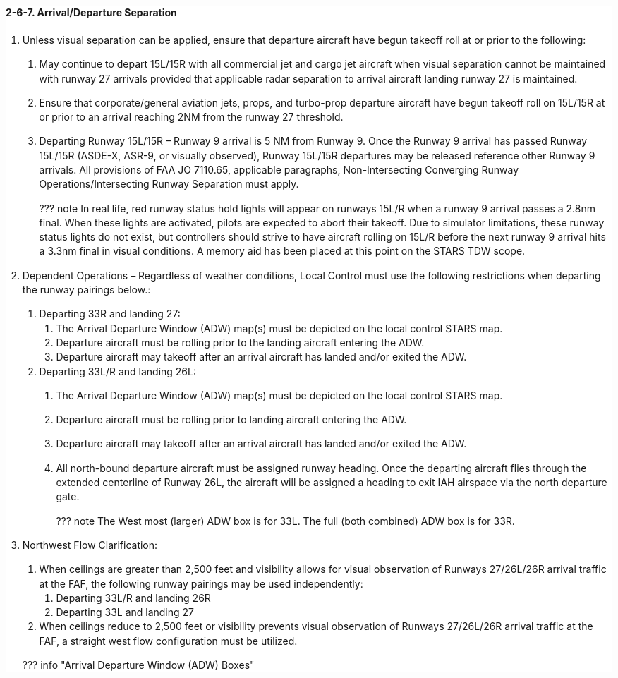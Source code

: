 #### 2-6-7. Arrival/Departure Separation
1. Unless visual separation can be applied, ensure that departure aircraft have begun takeoff roll at or prior to the following:
    1. May continue to depart 15L/15R with all commercial jet and cargo jet aircraft when visual separation cannot be maintained with runway 27 arrivals provided that applicable radar separation to arrival aircraft landing runway 27 is maintained.
    1. Ensure that corporate/general aviation jets, props, and turbo-prop departure aircraft have begun takeoff roll on 15L/15R at or prior to an arrival reaching 2NM from the runway 27 threshold.
    1. Departing Runway 15L/15R – Runway 9 arrival is 5 NM from Runway 9. Once the Runway 9 arrival has passed Runway 15L/15R (ASDE-X, ASR-9, or visually observed), Runway 15L/15R departures may be released reference other Runway 9 arrivals. All provisions of FAA JO 7110.65, applicable paragraphs, Non-Intersecting Converging Runway Operations/Intersecting Runway Separation must apply.

        ??? note
            In real life, red runway status hold lights will appear on runways 15L/R when a runway 9 arrival passes a 2.8nm final. When these lights are activated, pilots are expected to abort their takeoff. Due to simulator limitations, these runway status lights do not exist, but controllers should strive to have aircraft rolling on 15L/R before the next runway 9 arrival hits a 3.3nm final in visual conditions. A memory aid has been placed at this point on the STARS TDW scope.

1. Dependent Operations – Regardless of weather conditions, Local Control must use the following restrictions when departing the runway pairings below.:
    1. Departing 33R and landing 27:
        1. The Arrival Departure Window (ADW) map(s) must be depicted on the local control STARS map.
        1. Departure aircraft must be rolling prior to the landing aircraft entering the ADW.
        1. Departure aircraft may takeoff after an arrival aircraft has landed and/or exited the ADW.
    1. Departing 33L/R and landing 26L:
        1. The Arrival Departure Window (ADW) map(s) must be depicted on the local control STARS map.
        1. Departure aircraft must be rolling prior to landing aircraft entering the ADW.
        1. Departure aircraft may takeoff after an arrival aircraft has landed and/or exited the ADW.
        1. All north-bound departure aircraft must be assigned runway heading. Once the departing aircraft flies through the extended centerline of Runway 26L, the aircraft will be assigned a heading to exit IAH airspace via the north departure gate.

            ??? note
                The West most (larger) ADW box is for 33L. The full (both combined) ADW box is for 33R.

1. Northwest Flow Clarification:
    1. When ceilings are greater than 2,500 feet and visibility allows for visual observation of Runways 27/26L/26R arrival traffic at the FAF, the following runway pairings may be used independently:
        1. Departing 33L/R and landing 26R
        1. Departing 33L and landing 27
    1. When ceilings reduce to 2,500 feet or visibility prevents visual observation of Runways 27/26L/26R arrival traffic at the FAF, a straight west flow configuration must be utilized.

    ??? info "Arrival Departure Window (ADW) Boxes"